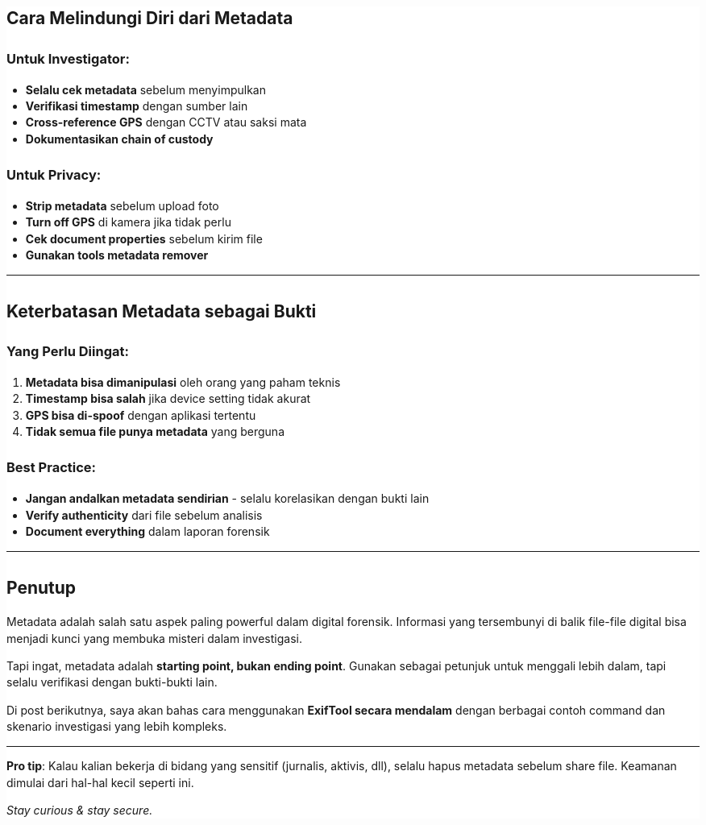 ## Cara Melindungi Diri dari Metadata

### Untuk Investigator:
- **Selalu cek metadata** sebelum menyimpulkan
- **Verifikasi timestamp** dengan sumber lain
- **Cross-reference GPS** dengan CCTV atau saksi mata
- **Dokumentasikan chain of custody**

### Untuk Privacy:
- **Strip metadata** sebelum upload foto
- **Turn off GPS** di kamera jika tidak perlu
- **Cek document properties** sebelum kirim file
- **Gunakan tools metadata remover**

---

## Keterbatasan Metadata sebagai Bukti

### Yang Perlu Diingat:
1. **Metadata bisa dimanipulasi** oleh orang yang paham teknis
2. **Timestamp bisa salah** jika device setting tidak akurat  
3. **GPS bisa di-spoof** dengan aplikasi tertentu
4. **Tidak semua file punya metadata** yang berguna

### Best Practice:
- **Jangan andalkan metadata sendirian** - selalu korelasikan dengan bukti lain
- **Verify authenticity** dari file sebelum analisis
- **Document everything** dalam laporan forensik

---

## Penutup

Metadata adalah salah satu aspek paling powerful dalam digital forensik. Informasi yang tersembunyi di balik file-file digital bisa menjadi kunci yang membuka misteri dalam investigasi.

Tapi ingat, metadata adalah **starting point, bukan ending point**. Gunakan sebagai petunjuk untuk menggali lebih dalam, tapi selalu verifikasi dengan bukti-bukti lain.

Di post berikutnya, saya akan bahas cara menggunakan **ExifTool secara mendalam** dengan berbagai contoh command dan skenario investigasi yang lebih kompleks.

---

**Pro tip**: Kalau kalian bekerja di bidang yang sensitif (jurnalis, aktivis, dll), selalu hapus metadata sebelum share file. Keamanan dimulai dari hal-hal kecil seperti ini.

*Stay curious & stay secure.*